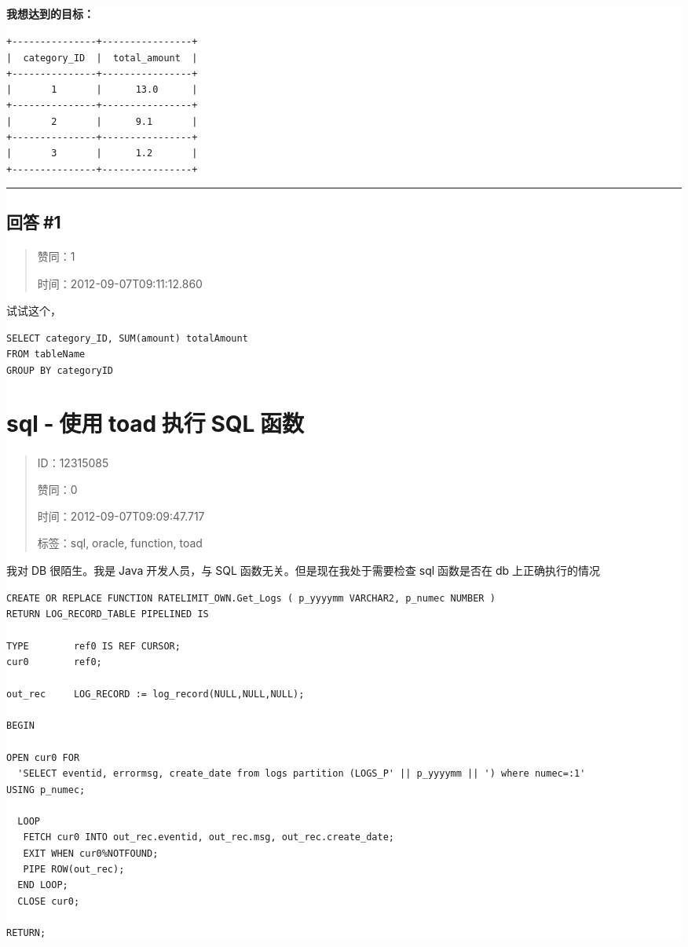 **我想达到的目标：**

```
+---------------+----------------+
|  category_ID  |  total_amount  |
+---------------+----------------+
|       1       |      13.0      |
+---------------+----------------+
|       2       |      9.1       |
+---------------+----------------+
|       3       |      1.2       |
+---------------+----------------+ 
```

* * *

## 回答 #1

> 赞同：1
> 
> 时间：2012-09-07T09:11:12.860

试试这个，

```
SELECT category_ID, SUM(amount) totalAmount
FROM tableName
GROUP BY categoryID 
```

# sql - 使用 toad 执行 SQL 函数

> ID：12315085
> 
> 赞同：0
> 
> 时间：2012-09-07T09:09:47.717
> 
> 标签：sql, oracle, function, toad

我对 DB 很陌生。我是 Java 开发人员，与 SQL 函数无关。但是现在我处于需要检查 sql 函数是否在 db 上正确执行的情况

```
CREATE OR REPLACE FUNCTION RATELIMIT_OWN.Get_Logs ( p_yyyymm VARCHAR2, p_numec NUMBER )
RETURN LOG_RECORD_TABLE PIPELINED IS

TYPE        ref0 IS REF CURSOR;
cur0        ref0;

out_rec     LOG_RECORD := log_record(NULL,NULL,NULL);

BEGIN

OPEN cur0 FOR
  'SELECT eventid, errormsg, create_date from logs partition (LOGS_P' || p_yyyymm || ') where numec=:1'
USING p_numec;

  LOOP
   FETCH cur0 INTO out_rec.eventid, out_rec.msg, out_rec.create_date;
   EXIT WHEN cur0%NOTFOUND;
   PIPE ROW(out_rec);
  END LOOP;
  CLOSE cur0;

RETURN;
```